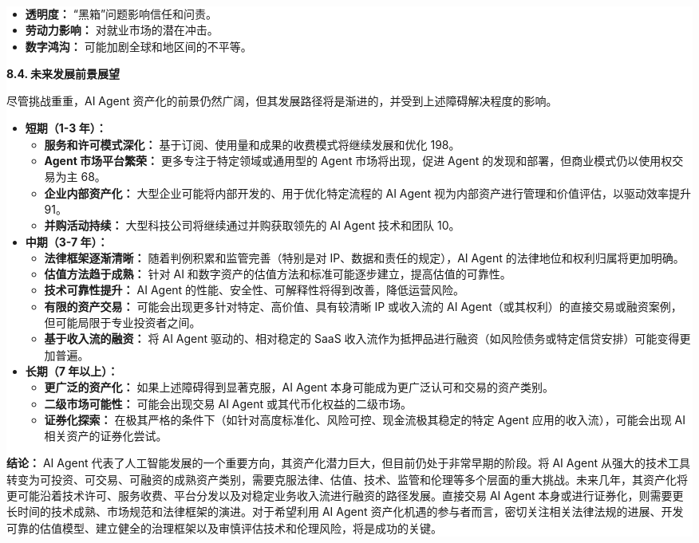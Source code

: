   * **透明度：** “黑箱”问题影响信任和问责。  
  * **劳动力影响：** 对就业市场的潜在冲击。  
  * **数字鸿沟：** 可能加剧全球和地区间的不平等。

**8.4. 未来发展前景展望**

尽管挑战重重，AI Agent 资产化的前景仍然广阔，但其发展路径将是渐进的，并受到上述障碍解决程度的影响。

* **短期（1-3 年）：**  
  * **服务和许可模式深化：** 基于订阅、使用量和成果的收费模式将继续发展和优化 198。  
  * **Agent 市场平台繁荣：** 更多专注于特定领域或通用型的 Agent 市场将出现，促进 Agent 的发现和部署，但商业模式仍以使用权交易为主 68。  
  * **企业内部资产化：** 大型企业可能将内部开发的、用于优化特定流程的 AI Agent 视为内部资产进行管理和价值评估，以驱动效率提升 91。  
  * **并购活动持续：** 大型科技公司将继续通过并购获取领先的 AI Agent 技术和团队 10。  
* **中期（3-7 年）：**  
  * **法律框架逐渐清晰：** 随着判例积累和监管完善（特别是对 IP、数据和责任的规定），AI Agent 的法律地位和权利归属将更加明确。  
  * **估值方法趋于成熟：** 针对 AI 和数字资产的估值方法和标准可能逐步建立，提高估值的可靠性。  
  * **技术可靠性提升：** AI Agent 的性能、安全性、可解释性将得到改善，降低运营风险。  
  * **有限的资产交易：** 可能会出现更多针对特定、高价值、具有较清晰 IP 或收入流的 AI Agent（或其权利）的直接交易或融资案例，但可能局限于专业投资者之间。  
  * **基于收入流的融资：** 将 AI Agent 驱动的、相对稳定的 SaaS 收入流作为抵押品进行融资（如风险债务或特定信贷安排）可能变得更加普遍。  
* **长期（7 年以上）：**  
  * **更广泛的资产化：** 如果上述障碍得到显著克服，AI Agent 本身可能成为更广泛认可和交易的资产类别。  
  * **二级市场可能性：** 可能会出现交易 AI Agent 或其代币化权益的二级市场。  
  * **证券化探索：** 在极其严格的条件下（如针对高度标准化、风险可控、现金流极其稳定的特定 Agent 应用的收入流），可能会出现 AI 相关资产的证券化尝试。

**结论：** AI Agent 代表了人工智能发展的一个重要方向，其资产化潜力巨大，但目前仍处于非常早期的阶段。将 AI Agent 从强大的技术工具转变为可投资、可交易、可融资的成熟资产类别，需要克服法律、估值、技术、监管和伦理等多个层面的重大挑战。未来几年，其资产化将更可能沿着技术许可、服务收费、平台分发以及对稳定业务收入流进行融资的路径发展。直接交易 AI Agent 本身或进行证券化，则需要更长时间的技术成熟、市场规范和法律框架的演进。对于希望利用 AI Agent 资产化机遇的参与者而言，密切关注相关法律法规的进展、开发可靠的估值模型、建立健全的治理框架以及审慎评估技术和伦理风险，将是成功的关键。

